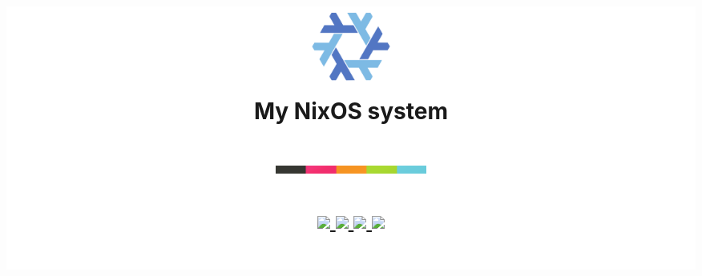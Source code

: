 <h1 align="center">
   <img src="./assets_readme/NixOS.png" width="100px" /> 
   <br>
      My NixOS system
   <br>
   
   <img src="./assets_readme/monokai.png" width="600px" height="10px" /> <br>
   <div align="center">

   <div align="center">
      <p></p>
      <div align="center">
         <a href="https://github.com/plasmaa0/nixos-config/stargazers">
            <img src="https://img.shields.io/github/stars/plasmaa0/nixos-config?color=fd971f&labelColor=303446&style=for-the-badge&logo=starship&logoColor=fd971f">
         </a>
         <a href="https://github.com/plasmaa0/nixos-config/">
            <img src="https://img.shields.io/github/repo-size/plasmaa0/nixos-config?color=a6e22e&labelColor=303446&style=for-the-badge&logo=github&logoColor=a6e22e">
         </a>
         <a = href="https://nixos.org">
            <img src="https://img.shields.io/badge/NixOS-Unstable-blue?style=for-the-badge&logo=NixOS&logoColor=white&label=NixOS&labelColor=303446&color=66d9ef">
         </a>
         <a href="https://github.com/plasmaa0/nixos-config/blob/main/LICENSE">
            <img src="https://img.shields.io/static/v1.svg?style=for-the-badge&label=License&message=MIT&colorA=313244&colorB=cc6633&logo=unlicense&logoColor=cc6633&"/>
         </a>
      </div>
      <br>
   </div>
</h1>

